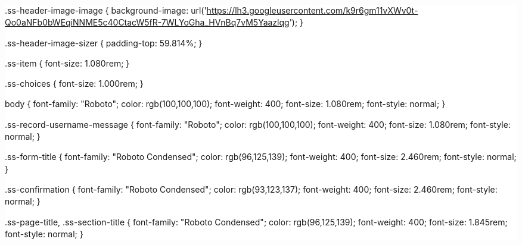.ss-header-image-image {
  background-image: url('https://lh3.googleusercontent.com/k9r6gm11vXWv0t-Qo0aNFb0bWEqiNNME5c40CtacW5fR-7WLYoGha_HVnBq7vM5Yaazlqg');
}

.ss-header-image-sizer {
  padding-top: 59.814%;
}

.ss-item {
  font-size: 1.080rem;
}

.ss-choices {
  font-size: 1.000rem;
}

body {
  font-family: "Roboto";
  color: rgb(100,100,100);
  font-weight: 400;
  font-size: 1.080rem;
  font-style: normal;
}

.ss-record-username-message {
  font-family: "Roboto";
  color: rgb(100,100,100);
  font-weight: 400;
  font-size: 1.080rem;
  font-style: normal;
}

.ss-form-title {
  font-family: "Roboto Condensed";
  color: rgb(96,125,139);
  font-weight: 400;
  font-size: 2.460rem;
  font-style: normal;
}

.ss-confirmation {
  font-family: "Roboto Condensed";
  color: rgb(93,123,137);
  font-weight: 400;
  font-size: 2.460rem;
  font-style: normal;
}

.ss-page-title, .ss-section-title {
  font-family: "Roboto Condensed";
  color: rgb(96,125,139);
  font-weight: 400;
  font-size: 1.845rem;
  font-style: normal;
}
